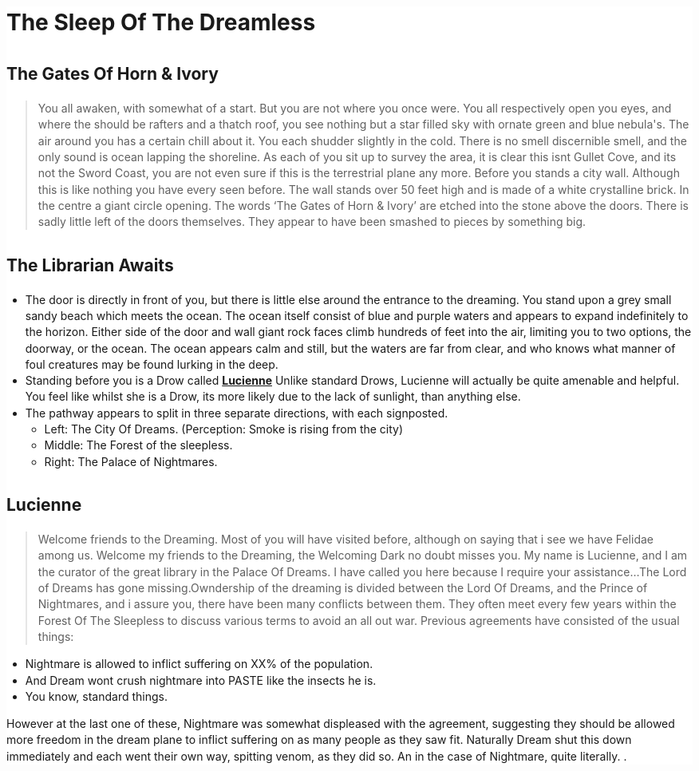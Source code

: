 # The Sleep Of The Dreamless

## The Gates Of Horn & Ivory

> You all awaken, with somewhat of a start. But you are not where you once were. You all respectively open you eyes, and where the should be rafters and a thatch roof, you see nothing but a star filled sky with ornate green and blue nebula's. The air around you has a certain chill about it. You each shudder slightly in the cold. There is no smell discernible smell, and the only sound is ocean lapping the shoreline. As each of you sit up to survey the area, it is clear this isnt Gullet Cove, and its not the Sword Coast, you are not even sure if this is the terrestrial plane any more. Before you stands a city wall. Although this is like nothing you have every seen before. The wall stands over 50 feet high and is made of a white crystalline brick. In the centre a giant circle opening. The words ‘The Gates of Horn & Ivory’ are etched into the stone above the doors. There is sadly little left of the doors themselves. They appear to have been smashed to pieces by something big.

## The Librarian Awaits

- The door is directly in front of you, but there is little else around the entrance to the dreaming. You stand upon a grey small sandy beach which meets the ocean. The ocean itself consist of blue and purple waters and appears to expand indefinitely to the horizon. Either side of the door and wall giant rock faces climb hundreds of feet into the air, limiting you to two options, the doorway, or the ocean. The ocean appears calm and still, but the waters are far from clear, and who knows what manner of foul creatures may be found lurking in the deep.
- Standing before you is a Drow called **[Lucienne](http://localhost:8080/Sources/Creatures/Lucienne.png)** Unlike standard Drows, Lucienne will actually be quite amenable and helpful. You feel like whilst she is a Drow, its more likely due to the lack of sunlight, than anything else.
- The pathway appears to split in three separate directions, with each signposted.
  - Left: The City Of Dreams. (Perception: Smoke is rising from the city)
  - Middle: The Forest of the sleepless.
  - Right: The Palace of Nightmares.

## Lucienne

> Welcome friends to the Dreaming. Most of you will have visited before, although on saying that i see we have Felidae among us. Welcome my friends to the Dreaming, the Welcoming Dark no doubt misses you. My name is Lucienne, and I am the curator of the great library in the Palace Of Dreams. I have called you here because I require your assistance…The Lord of Dreams has gone missing.Owndership of the dreaming is divided between the Lord Of Dreams, and the Prince of Nightmares, and i assure you, there have been many conflicts between them. They often meet every few years within the Forest Of The Sleepless to discuss various terms to avoid an all out war. Previous agreements have consisted of the usual things:

- Nightmare is allowed to inflict suffering on XX% of the population.
- And Dream wont crush nightmare into PASTE like the insects he is.
- You know, standard things.

However at the last one of these, Nightmare was somewhat displeased with the agreement, suggesting they should be allowed more freedom in the dream plane to inflict suffering on as many people as they saw fit. Naturally Dream shut this down immediately and each went their own way, spitting venom, as they did so. An in the case of Nightmare, quite literally. .
